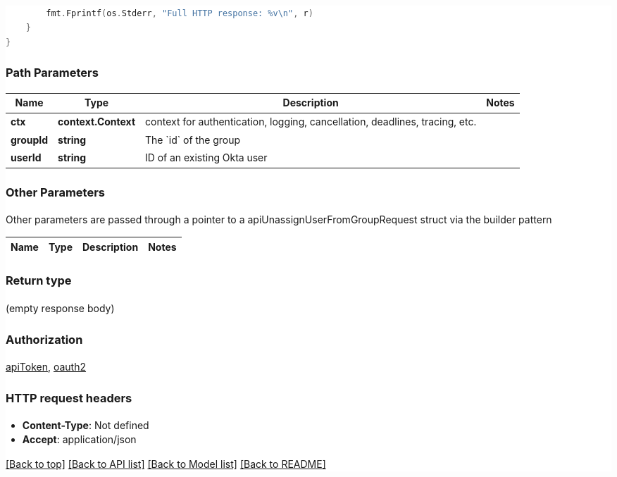 ```go
		fmt.Fprintf(os.Stderr, "Full HTTP response: %v\n", r)
	}
}
```

### Path Parameters


Name | Type | Description  | Notes
------------- | ------------- | ------------- | -------------
**ctx** | **context.Context** | context for authentication, logging, cancellation, deadlines, tracing, etc.
**groupId** | **string** | The &#x60;id&#x60; of the group | 
**userId** | **string** | ID of an existing Okta user | 

### Other Parameters

Other parameters are passed through a pointer to a apiUnassignUserFromGroupRequest struct via the builder pattern


Name | Type | Description  | Notes
------------- | ------------- | ------------- | -------------



### Return type

 (empty response body)

### Authorization

[apiToken](../README.md#apiToken), [oauth2](../README.md#oauth2)

### HTTP request headers

- **Content-Type**: Not defined
- **Accept**: application/json

[[Back to top]](#) [[Back to API list]](../README.md#documentation-for-api-endpoints)
[[Back to Model list]](../README.md#documentation-for-models)
[[Back to README]](../README.md)

